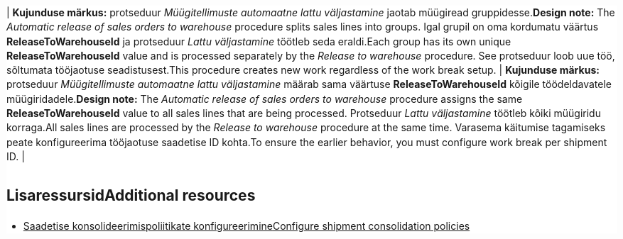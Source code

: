 | <span data-ttu-id="c4e75-269">**Kujunduse märkus:** protseduur *Müügitellimuste automaatne lattu väljastamine* jaotab müügiread gruppidesse.</span><span class="sxs-lookup"><span data-stu-id="c4e75-269">**Design note:** The *Automatic release of sales orders to warehouse* procedure splits sales lines into groups.</span></span> <span data-ttu-id="c4e75-270">Igal grupil on oma kordumatu väärtus **ReleaseToWarehouseId** ja protseduur *Lattu väljastamine* töötleb seda eraldi.</span><span class="sxs-lookup"><span data-stu-id="c4e75-270">Each group has its own unique **ReleaseToWarehouseId** value and is processed separately by the *Release to warehouse* procedure.</span></span> <span data-ttu-id="c4e75-271">See protseduur loob uue töö, sõltumata tööjaotuse seadistusest.</span><span class="sxs-lookup"><span data-stu-id="c4e75-271">This procedure creates new work regardless of the work break setup.</span></span> | <span data-ttu-id="c4e75-272">**Kujunduse märkus:** protseduur *Müügitellimuste automaatne lattu väljastamine* määrab sama väärtuse **ReleaseToWarehouseId** kõigile töödeldavatele müügiridadele.</span><span class="sxs-lookup"><span data-stu-id="c4e75-272">**Design note:** The *Automatic release of sales orders to warehouse* procedure assigns the same **ReleaseToWarehouseId** value to all sales lines that are being processed.</span></span> <span data-ttu-id="c4e75-273">Protseduur *Lattu väljastamine* töötleb kõiki müügiridu korraga.</span><span class="sxs-lookup"><span data-stu-id="c4e75-273">All sales lines are processed by the *Release to warehouse* procedure at the same time.</span></span> <span data-ttu-id="c4e75-274">Varasema käitumise tagamiseks peate konfigureerima tööjaotuse saadetise ID kohta.</span><span class="sxs-lookup"><span data-stu-id="c4e75-274">To ensure the earlier behavior, you must configure work break per shipment ID.</span></span> |

## <a name="additional-resources"></a><span data-ttu-id="c4e75-275">Lisaressursid</span><span class="sxs-lookup"><span data-stu-id="c4e75-275">Additional resources</span></span>

- [<span data-ttu-id="c4e75-276">Saadetise konsolideerimispoliitikate konfigureerimine</span><span class="sxs-lookup"><span data-stu-id="c4e75-276">Configure shipment consolidation policies</span></span>](configure-shipment-consolidation-policies.md)
